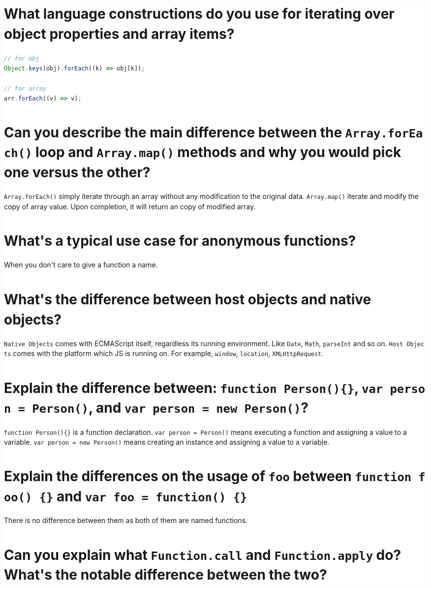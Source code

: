 # What language constructions do you use for iterating over object properties and array items?

```js
// for obj
Object.keys(obj).forEach((k) => obj[k]);

// for array
arr.forEach((v) => v);
```

# Can you describe the main difference between the `Array.forEach()` loop and `Array.map()` methods and why you would pick one versus the other?

`Array.forEach()` simply iterate through an array without any modification to the original data.
`Array.map()` iterate and modify the copy of array value. Upon completion, it will return an copy of modified array.

# What's a typical use case for anonymous functions?

When you don't care to give a function a name.

# What's the difference between host objects and native objects?

`Native Objects` comes with ECMAScript itself, regardless its running environment. Like `Date`, `Math`, `parseInt` and so on.
`Host Objects` comes with the platform which JS is running on. For example, `window`, `location`, `XMLHttpRequest`.

# Explain the difference between: `function Person(){}`, `var person = Person()`, and `var person = new Person()`?

`function Person(){}` is a function declaration.
`var person = Person()` means executing a function and assigning a value to a variable.
`var person = new Person()` means creating an instance and assigning a value to a variable.

# Explain the differences on the usage of `foo` between `function foo() {}` and `var foo = function() {}`

There is no difference between them as both of them are named functions.

# Can you explain what `Function.call` and `Function.apply` do? What's the notable difference between the two?
